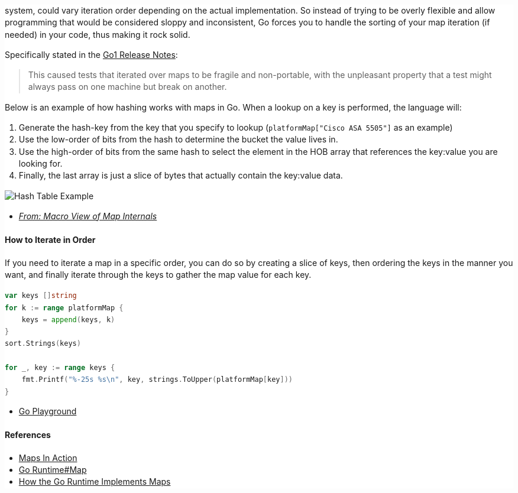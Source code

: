 system, could vary iteration order depending on the actual implementation. So instead of trying to be overly flexible 
and allow programming that would be considered sloppy and inconsistent, Go forces you to handle the sorting of your 
map iteration (if needed) in your code, thus making it rock solid. 

Specifically stated in the [Go1 Release Notes](https://golang.org/doc/go1#iteration):
> This caused tests that iterated over maps to be fragile and non-portable, with the unpleasant property that a 
test might always pass on one machine but break on another.

Below is an example of how hashing works with maps in Go. When a lookup on a key is performed, the language will:
1. Generate the hash-key from the key that you specify to lookup (`platformMap["Cisco ASA 5505"]` as an example)
2. Use the low-order of bits from the hash to determine the bucket the value lives in.
3. Use the high-order of bits from the same hash to select the element in the HOB array that references the key:value you are looking for.
4. Finally, the last array is just a slice of bytes that actually contain the key:value data.

![Hash Table Example](https://github.com/josh5276/go-course/blob/master/common/img/Map_Hash_Table.png)
 - _[From: Macro View of Map Internals](https://www.ardanlabs.com/blog/2013/12/macro-view-of-map-internals-in-go.html)_

#### How to Iterate in Order
If you need to iterate a map in a specific order, you can do so by creating a slice 
of keys, then ordering the keys in the manner you want, and finally iterate through the
keys to gather the map value for each key.

```go
var keys []string
for k := range platformMap {
	keys = append(keys, k)
}
sort.Strings(keys)

for _, key := range keys {
	fmt.Printf("%-25s %s\n", key, strings.ToUpper(platformMap[key]))
}
```

+ [Go Playground](https://play.golang.org/p/ojiEG22k1q-)

#### References
+ [Maps In Action](https://blog.golang.org/go-maps-in-action)
+ [Go Runtime#Map](https://github.com/golang/go/blob/master/src/runtime/map.go)
+ [How the Go Runtime Implements Maps](https://dave.cheney.net/2018/05/29/how-the-go-runtime-implements-maps-efficiently-without-generics)
